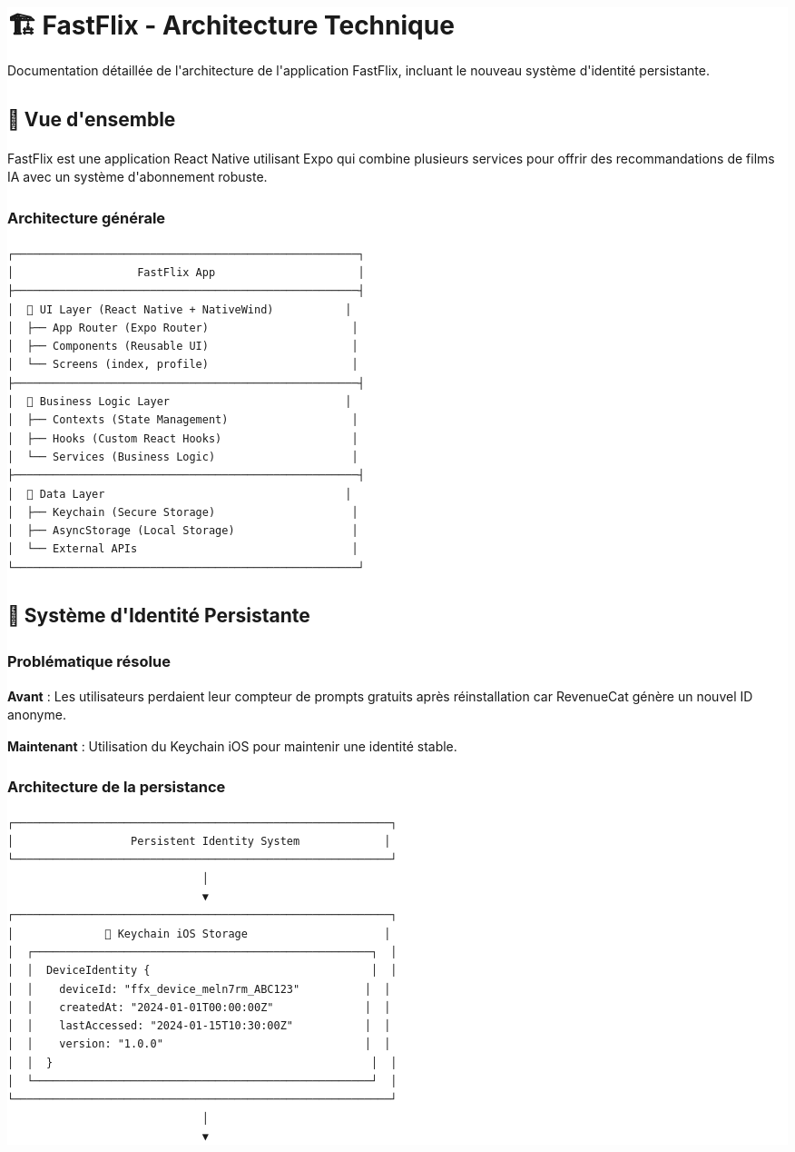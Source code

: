 # 🏗️ FastFlix - Architecture Technique

Documentation détaillée de l'architecture de l'application FastFlix, incluant le nouveau système d'identité persistante.

## 🎯 Vue d'ensemble

FastFlix est une application React Native utilisant Expo qui combine plusieurs services pour offrir des recommandations de films IA avec un système d'abonnement robuste.

### Architecture générale

```
┌─────────────────────────────────────────────────────┐
│                   FastFlix App                      │
├─────────────────────────────────────────────────────┤
│  🎨 UI Layer (React Native + NativeWind)           │
│  ├── App Router (Expo Router)                      │
│  ├── Components (Reusable UI)                      │
│  └── Screens (index, profile)                      │
├─────────────────────────────────────────────────────┤
│  🧠 Business Logic Layer                           │
│  ├── Contexts (State Management)                   │
│  ├── Hooks (Custom React Hooks)                    │
│  └── Services (Business Logic)                     │
├─────────────────────────────────────────────────────┤
│  🔧 Data Layer                                     │
│  ├── Keychain (Secure Storage)                     │
│  ├── AsyncStorage (Local Storage)                  │
│  └── External APIs                                 │
└─────────────────────────────────────────────────────┘
```

## 🔐 Système d'Identité Persistante

### Problématique résolue

**Avant** : Les utilisateurs perdaient leur compteur de prompts gratuits après réinstallation car RevenueCat génère un nouvel ID anonyme.

**Maintenant** : Utilisation du Keychain iOS pour maintenir une identité stable.

### Architecture de la persistance

```
┌──────────────────────────────────────────────────────────┐
│                  Persistent Identity System             │
└──────────────────────────────────────────────────────────┘
                              │
                              ▼
┌──────────────────────────────────────────────────────────┐
│              🔑 Keychain iOS Storage                     │
│  ┌────────────────────────────────────────────────────┐  │
│  │  DeviceIdentity {                                  │  │
│  │    deviceId: "ffx_device_meln7rm_ABC123"          │  │
│  │    createdAt: "2024-01-01T00:00:00Z"              │  │
│  │    lastAccessed: "2024-01-15T10:30:00Z"           │  │
│  │    version: "1.0.0"                               │  │
│  │  }                                                 │  │
│  └────────────────────────────────────────────────────┘  │
└──────────────────────────────────────────────────────────┘
                              │
                              ▼
```